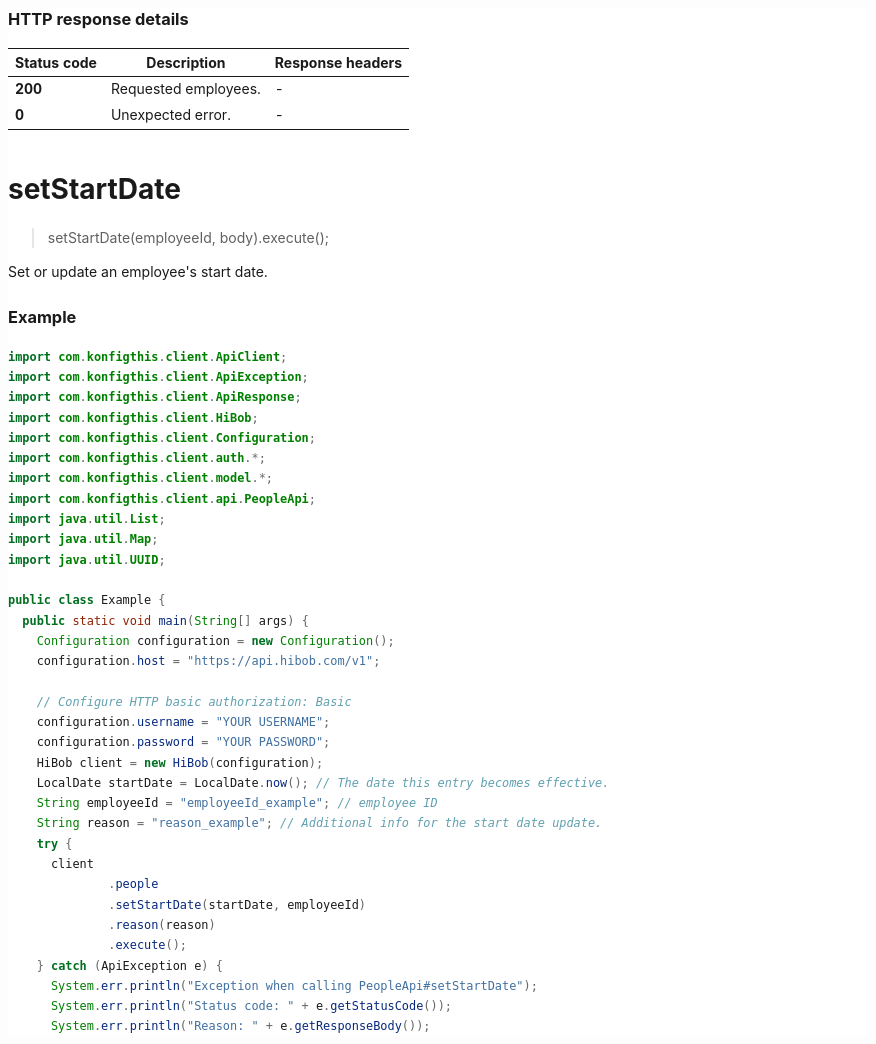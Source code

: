 ### HTTP response details
| Status code | Description | Response headers |
|-------------|-------------|------------------|
| **200** | Requested employees. |  -  |
| **0** | Unexpected error. |  -  |

<a name="setStartDate"></a>
# **setStartDate**
> setStartDate(employeeId, body).execute();

Set or update an employee&#39;s start date.

### Example
```java
import com.konfigthis.client.ApiClient;
import com.konfigthis.client.ApiException;
import com.konfigthis.client.ApiResponse;
import com.konfigthis.client.HiBob;
import com.konfigthis.client.Configuration;
import com.konfigthis.client.auth.*;
import com.konfigthis.client.model.*;
import com.konfigthis.client.api.PeopleApi;
import java.util.List;
import java.util.Map;
import java.util.UUID;

public class Example {
  public static void main(String[] args) {
    Configuration configuration = new Configuration();
    configuration.host = "https://api.hibob.com/v1";
    
    // Configure HTTP basic authorization: Basic
    configuration.username = "YOUR USERNAME";
    configuration.password = "YOUR PASSWORD";
    HiBob client = new HiBob(configuration);
    LocalDate startDate = LocalDate.now(); // The date this entry becomes effective.
    String employeeId = "employeeId_example"; // employee ID
    String reason = "reason_example"; // Additional info for the start date update.
    try {
      client
              .people
              .setStartDate(startDate, employeeId)
              .reason(reason)
              .execute();
    } catch (ApiException e) {
      System.err.println("Exception when calling PeopleApi#setStartDate");
      System.err.println("Status code: " + e.getStatusCode());
      System.err.println("Reason: " + e.getResponseBody());
